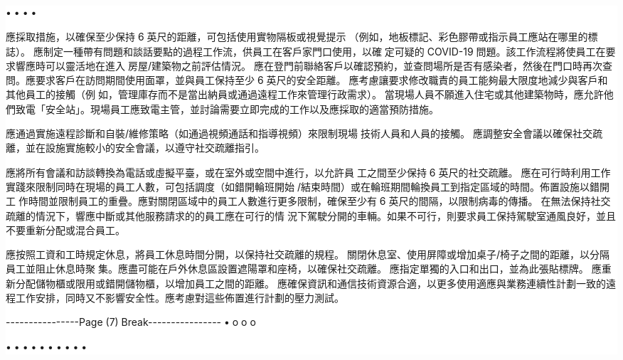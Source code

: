 • 
• 
• 
• 
 
應採取措施，以確保至少保持 6 英尺的距離，可包括使用實物隔板或視覺提示
（例如，地板標記、彩色膠帶或指示員工應站在哪里的標誌）。 
應制定一種帶有問題和談話要點的過程工作流，供員工在客戶家門口使用，以確
定可疑的 COVID-19 問題。該工作流程將使員工在要求響應時可以靈活地在進入
房屋/建築物之前評估情況。 
應在登門前聯絡客戶以確認預約，並查問場所是否有感染者，然後在門口時再次查問。應要求客戶在訪問期間使用面罩，並與員工保持至少
 6 英尺的安全距離。 
應考慮讓要求修改職責的員工能夠最大限度地減少與客戶和其他員工的接觸（例
如，管理庫存而不是當出納員或通過遠程工作來管理行政需求）。 
當現場人員不願進入住宅或其他建築物時，應允許他們致電「安全站」。現場員工應致電主管，並討論需要立即完成的工作以及應採取的適當預防措施。
 
應通過實施遠程診斷和自裝/維修策略（如通過視頻通話和指導視頻）來限制現場
技術人員和人員的接觸。 
應調整安全會議以確保社交疏離，並在設施實施較小的安全會議，以遵守社交疏離指引。
 
應將所有會議和訪談轉換為電話或虛擬平臺，或在室外或空間中進行，以允許員
工之間至少保持 6 英尺的社交疏離。 
應在可行時利用工作實踐來限制同時在現場的員工人數，可包括調度（如錯開輪班開始
/結束時間）或在輪班期間輪換員工到指定區域的時間。佈置設施以錯開工
作時間並限制員工的重疊。應對關閉區域中的員工人數進行更多限制，確保至少有
 6 英尺的間隔，以限制病毒的傳播。 
在無法保持社交疏離的情況下，響應中斷或其他服務請求的的員工應在可行的情
況下駕駛分開的車輛。如果不可行，則要求員工保持駕駛室通風良好，並且不要重新分配或混合員工。
 
應按照工資和工時規定休息，將員工休息時間分開，以保持社交疏離的規程。 
關閉休息室、使用屏障或增加桌子/椅子之間的距離，以分隔員工並阻止休息時聚
集。應盡可能在戶外休息區設置遮陽罩和座椅，以確保社交疏離。 
應指定單獨的入口和出口，並為此張貼標牌。 
應重新分配儲物櫃或限用或錯開儲物櫃，以增加員工之間的距離。 
應確保資訊和通信技術資源合適，以更多使用適應與業務連續性計劃一致的遠程工作安排，同時又不影響安全性。應考慮對這些佈置進行計劃的壓力測試。
 
----------------Page (7) Break----------------
• 
o 
o 
o 
 
• • 
• 
• 
• 
• 
• 
• 
• 
• 
 
 
 
 
 
